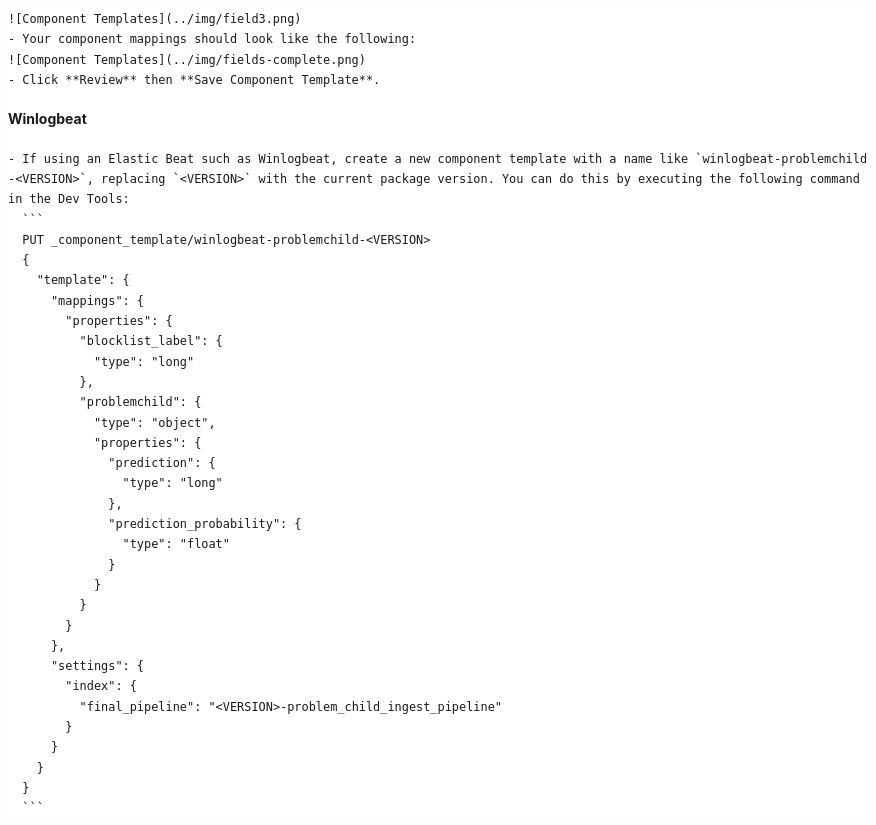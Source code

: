     ![Component Templates](../img/field3.png)
    - Your component mappings should look like the following:
    ![Component Templates](../img/fields-complete.png)
    - Click **Review** then **Save Component Template**.
   
   #### Winlogbeat
    - If using an Elastic Beat such as Winlogbeat, create a new component template with a name like `winlogbeat-problemchild-<VERSION>`, replacing `<VERSION>` with the current package version. You can do this by executing the following command in the Dev Tools:
      ```
      PUT _component_template/winlogbeat-problemchild-<VERSION>
      {
        "template": {
          "mappings": {
            "properties": {
              "blocklist_label": {
                "type": "long"
              },
              "problemchild": {
                "type": "object",
                "properties": {
                  "prediction": {
                    "type": "long"
                  },
                  "prediction_probability": {
                    "type": "float"
                  }
                }
              }
            }
          },
          "settings": {
            "index": {
              "final_pipeline": "<VERSION>-problem_child_ingest_pipeline"
            }
          }
        }
      }
      ```